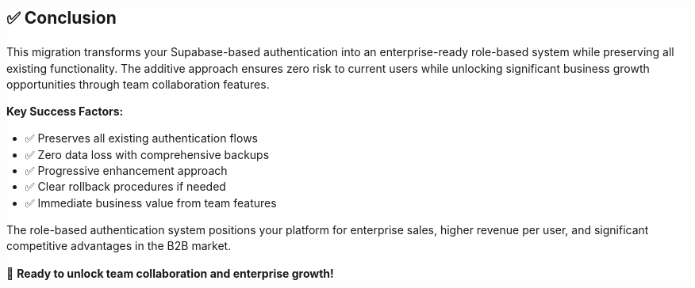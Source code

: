 ## ✅ **Conclusion**

This migration transforms your Supabase-based authentication into an enterprise-ready role-based system while preserving all existing functionality. The additive approach ensures zero risk to current users while unlocking significant business growth opportunities through team collaboration features.

**Key Success Factors:**
- ✅ Preserves all existing authentication flows
- ✅ Zero data loss with comprehensive backups
- ✅ Progressive enhancement approach
- ✅ Clear rollback procedures if needed
- ✅ Immediate business value from team features

The role-based authentication system positions your platform for enterprise sales, higher revenue per user, and significant competitive advantages in the B2B market.

🚀 **Ready to unlock team collaboration and enterprise growth!**
